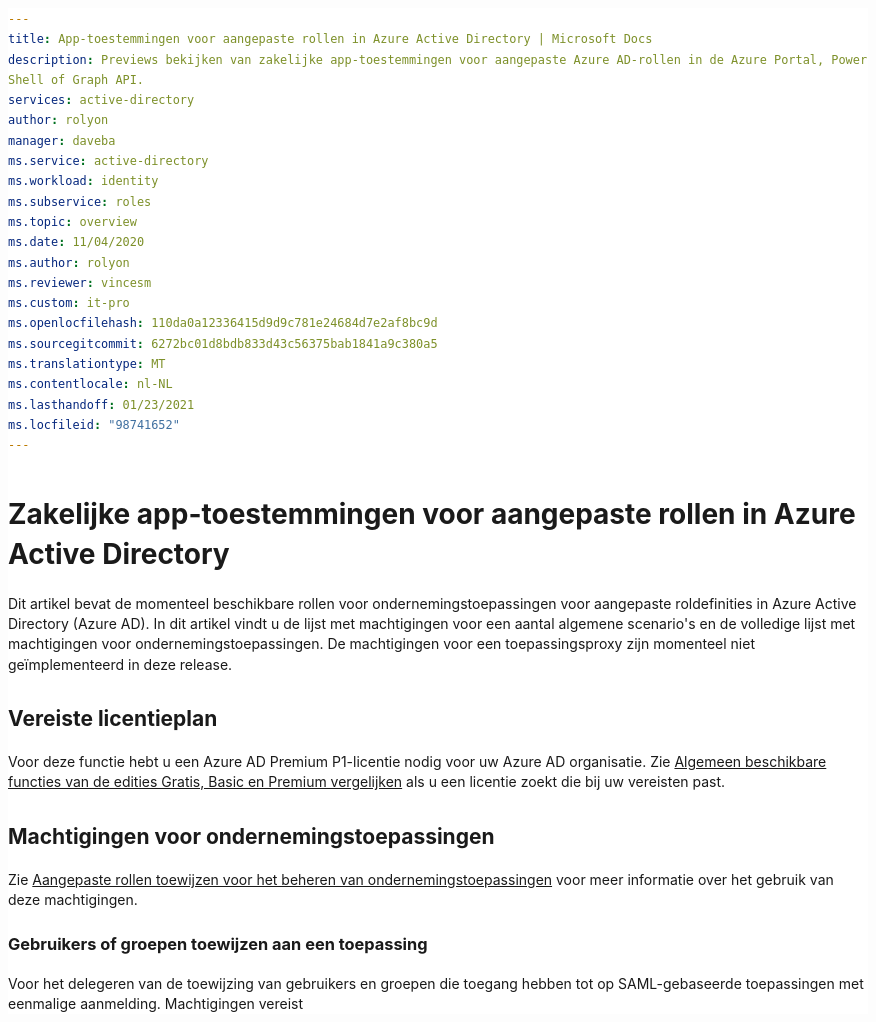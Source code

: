```yaml
---
title: App-toestemmingen voor aangepaste rollen in Azure Active Directory | Microsoft Docs
description: Previews bekijken van zakelijke app-toestemmingen voor aangepaste Azure AD-rollen in de Azure Portal, PowerShell of Graph API.
services: active-directory
author: rolyon
manager: daveba
ms.service: active-directory
ms.workload: identity
ms.subservice: roles
ms.topic: overview
ms.date: 11/04/2020
ms.author: rolyon
ms.reviewer: vincesm
ms.custom: it-pro
ms.openlocfilehash: 110da0a12336415d9d9c781e24684d7e2af8bc9d
ms.sourcegitcommit: 6272bc01d8bdb833d43c56375bab1841a9c380a5
ms.translationtype: MT
ms.contentlocale: nl-NL
ms.lasthandoff: 01/23/2021
ms.locfileid: "98741652"
---
```

# <a name="enterprise-application-permissions-for-custom-roles-in-azure-active-directory"></a>Zakelijke app-toestemmingen voor aangepaste rollen in Azure Active Directory

Dit artikel bevat de momenteel beschikbare rollen voor ondernemingstoepassingen voor aangepaste roldefinities in Azure Active Directory (Azure AD). In dit artikel vindt u de lijst met machtigingen voor een aantal algemene scenario's en de volledige lijst met machtigingen voor ondernemingstoepassingen. De machtigingen voor een toepassingsproxy zijn momenteel niet geïmplementeerd in deze release.

## <a name="required-license-plan"></a>Vereiste licentieplan

Voor deze functie hebt u een Azure AD Premium P1-licentie nodig voor uw Azure AD organisatie. Zie [Algemeen beschikbare functies van de edities Gratis, Basic en Premium vergelijken](https://azure.microsoft.com/pricing/details/active-directory/) als u een licentie zoekt die bij uw vereisten past.

## <a name="enterprise-application-permissions"></a>Machtigingen voor ondernemingstoepassingen

Zie [Aangepaste rollen toewijzen voor het beheren van ondernemingstoepassingen](custom-enterprise-apps.md) voor meer informatie over het gebruik van deze machtigingen.

### <a name="assigning-users-or-groups-to-an-application"></a>Gebruikers of groepen toewijzen aan een toepassing

Voor het delegeren van de toewijzing van gebruikers en groepen die toegang hebben tot op SAML-gebaseerde toepassingen met eenmalige aanmelding. Machtigingen vereist
